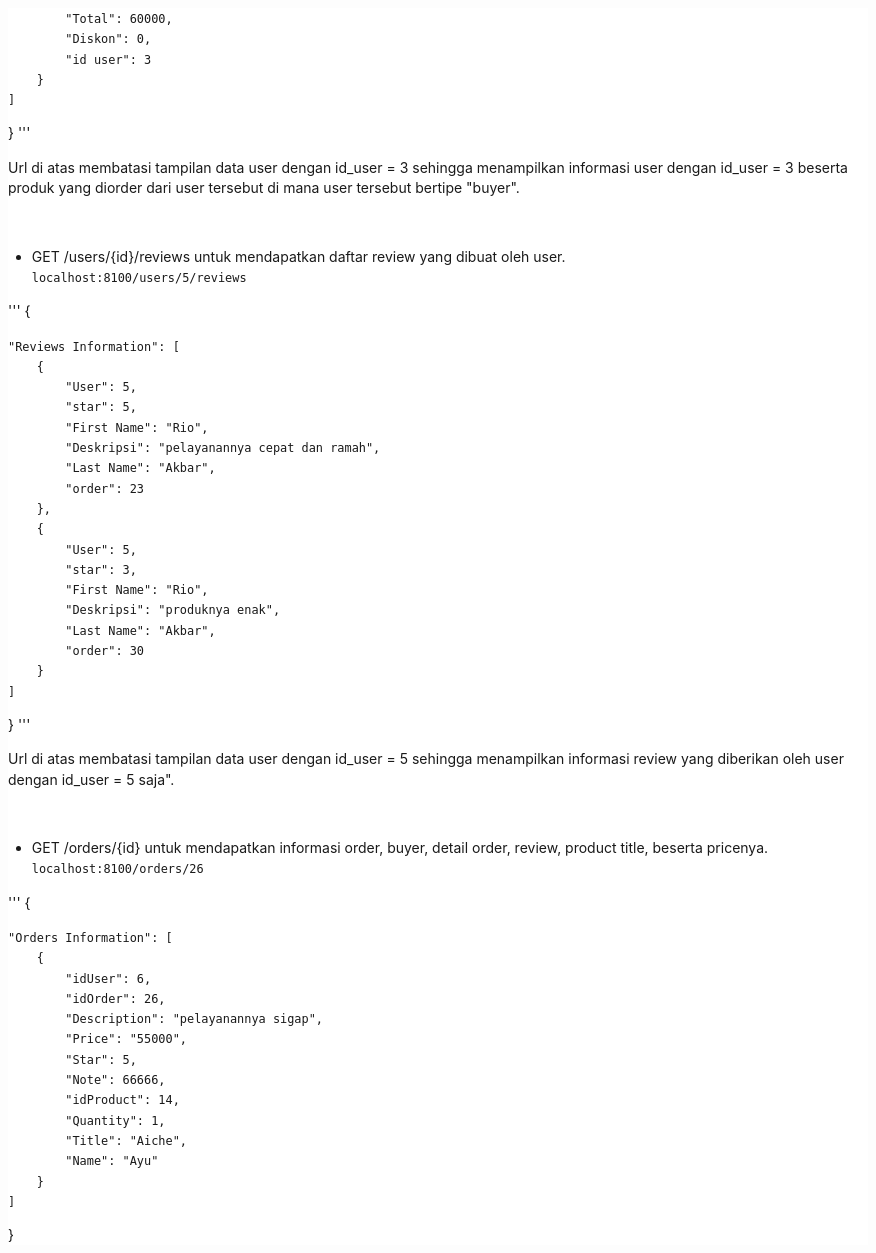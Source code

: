             "Total": 60000,
            "Diskon": 0,
            "id user": 3
        }
    ]
}
'''

Url di atas membatasi tampilan data user dengan id_user = 3 sehingga menampilkan informasi user dengan id_user = 3 beserta produk yang diorder dari user tersebut di mana user tersebut bertipe "buyer". 

<br/>

- GET /users/{id}/reviews untuk mendapatkan daftar review yang dibuat oleh user. <br/>
`localhost:8100/users/5/reviews`

'''
{

    "Reviews Information": [
        {
            "User": 5,
            "star": 5,
            "First Name": "Rio",
            "Deskripsi": "pelayanannya cepat dan ramah",
            "Last Name": "Akbar",
            "order": 23
        },
        {
            "User": 5,
            "star": 3,
            "First Name": "Rio",
            "Deskripsi": "produknya enak",
            "Last Name": "Akbar",
            "order": 30
        }
    ]
}
'''

Url di atas membatasi tampilan data user dengan id_user = 5 sehingga menampilkan informasi review yang diberikan oleh user dengan id_user = 5 saja". 

<br/>

- GET /orders/{id} untuk mendapatkan informasi order, buyer, detail order, review, product title, beserta pricenya. <br/>
`localhost:8100/orders/26` 

'''
{

    "Orders Information": [
        {
            "idUser": 6,
            "idOrder": 26,
            "Description": "pelayanannya sigap",
            "Price": "55000",
            "Star": 5,
            "Note": 66666,
            "idProduct": 14,
            "Quantity": 1,
            "Title": "Aiche",
            "Name": "Ayu"
        }
    ]
}
